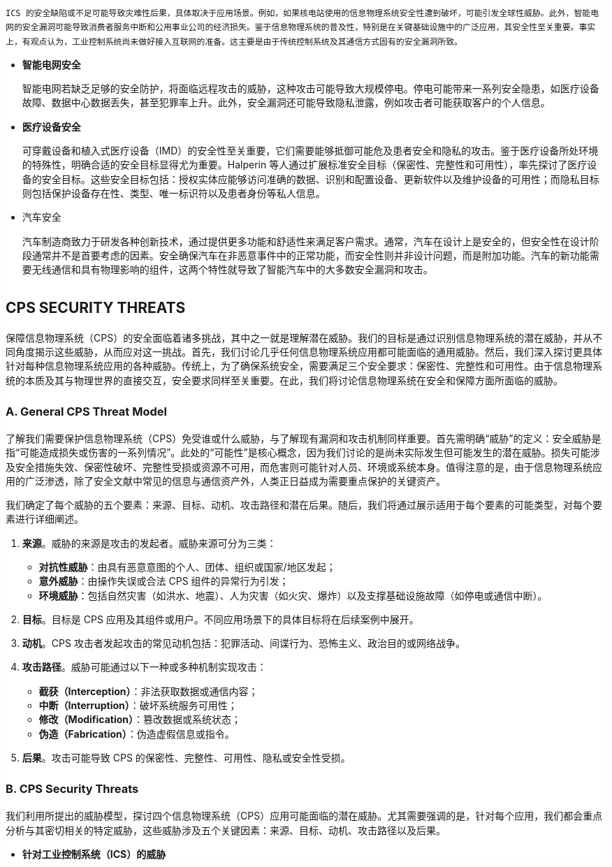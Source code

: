     ICS 的安全缺陷或不足可能导致灾难性后果，具体取决于应用场景。例如，如果核电站使用的信息物理系统安全性遭到破坏，可能引发全球性威胁。此外，智能电网的安全漏洞可能导致消费者服务中断和公用事业公司的经济损失。鉴于信息物理系统的普及性，特别是在关键基础设施中的广泛应用，其安全性至关重要。事实上，有观点认为，工业控制系统尚未做好接入互联网的准备。这主要是由于传统控制系统及其通信方式固有的安全漏洞所致。

- **智能电网安全**

    智能电网若缺乏足够的安全防护，将面临远程攻击的威胁，这种攻击可能导致大规模停电。停电可能带来一系列安全隐患，如医疗设备故障、数据中心数据丢失，甚至犯罪率上升。此外，安全漏洞还可能导致隐私泄露，例如攻击者可能获取客户的个人信息。 

- **医疗设备安全**

    可穿戴设备和植入式医疗设备（IMD）的安全性至关重要，它们需要能够抵御可能危及患者安全和隐私的攻击。鉴于医疗设备所处环境的特殊性，明确合适的安全目标显得尤为重要。Halperin 等人通过扩展标准安全目标（保密性、完整性和可用性），率先探讨了医疗设备的安全目标。这些安全目标包括：授权实体应能够访问准确的数据、识别和配置设备、更新软件以及维护设备的可用性；而隐私目标则包括保护设备存在性、类型、唯一标识符以及患者身份等私人信息。

- 汽车安全

    汽车制造商致力于研发各种创新技术，通过提供更多功能和舒适性来满足客户需求。通常，汽车在设计上是安全的，但安全性在设计阶段通常并不是首要考虑的因素。安全确保汽车在非恶意事件中的正常功能，而安全性则并非设计问题，而是附加功能。汽车的新功能需要无线通信和具有物理影响的组件，这两个特性就导致了智能汽车中的大多数安全漏洞和攻击。

## CPS SECURITY THREATS

保障信息物理系统（CPS）的安全面临着诸多挑战，其中之一就是理解潜在威胁。我们的目标是通过识别信息物理系统的潜在威胁，并从不同角度揭示这些威胁，从而应对这一挑战。首先，我们讨论几乎任何信息物理系统应用都可能面临的通用威胁。然后，我们深入探讨更具体针对每种信息物理系统应用的各种威胁。传统上，为了确保系统安全，需要满足三个安全要求：保密性、完整性和可用性。由于信息物理系统的本质及其与物理世界的直接交互，安全要求同样至关重要。在此，我们将讨论信息物理系统在安全和保障方面所面临的威胁。

### A. General CPS Threat Model

了解我们需要保护信息物理系统（CPS）免受谁或什么威胁，与了解现有漏洞和攻击机制同样重要。首先需明确“威胁”的定义：安全威胁是指“可能造成损失或伤害的一系列情况”。此处的“可能性”是核心概念，因为我们讨论的是尚未实际发生但可能发生的潜在威胁。损失可能涉及安全措施失效、保密性破坏、完整性受损或资源不可用，而危害则可能针对人员、环境或系统本身。值得注意的是，由于信息物理系统应用的广泛渗透，除了安全文献中常见的信息与通信资产外，人类正日益成为需要重点保护的关键资产。

我们确定了每个威胁的五个要素：来源、目标、动机、攻击路径和潜在后果。随后，我们将通过展示适用于每个要素的可能类型，对每个要素进行详细阐述。

1. **来源**。威胁的来源是攻击的发起者。威胁来源可分为三类：

    - **对抗性威胁**：由具有恶意意图的个人、团体、组织或国家/地区发起；
    - **意外威胁**：由操作失误或合法 CPS 组件的异常行为引发；
    - **环境威胁**：包括自然灾害（如洪水、地震）、人为灾害（如火灾、爆炸）以及支撑基础设施故障（如停电或通信中断）。

2. **目标**。目标是 CPS 应用及其组件或用户。不同应用场景下的具体目标将在后续案例中展开。

3. **动机**。CPS 攻击者发起攻击的常见动机包括：犯罪活动、间谍行为、恐怖主义、政治目的或网络战争。

4. **攻击路径**。威胁可能通过以下一种或多种机制实现攻击：

    - **截获（Interception）**：非法获取数据或通信内容；
    - **中断（Interruption）**：破坏系统服务可用性；
    - **修改（Modification）**：篡改数据或系统状态；
    - **伪造（Fabrication）**：伪造虚假信息或指令。

5. **后果**。攻击可能导致 CPS 的保密性、完整性、可用性、隐私或安全性受损。

### B. CPS Security Threats

我们利用所提出的威胁模型，探讨四个信息物理系统（CPS）应用可能面临的潜在威胁。尤其需要强调的是，针对每个应用，我们都会重点分析与其密切相关的特定威胁，这些威胁涉及五个关键因素：来源、目标、动机、攻击路径以及后果。

- **针对工业控制系统（ICS）的威胁**

